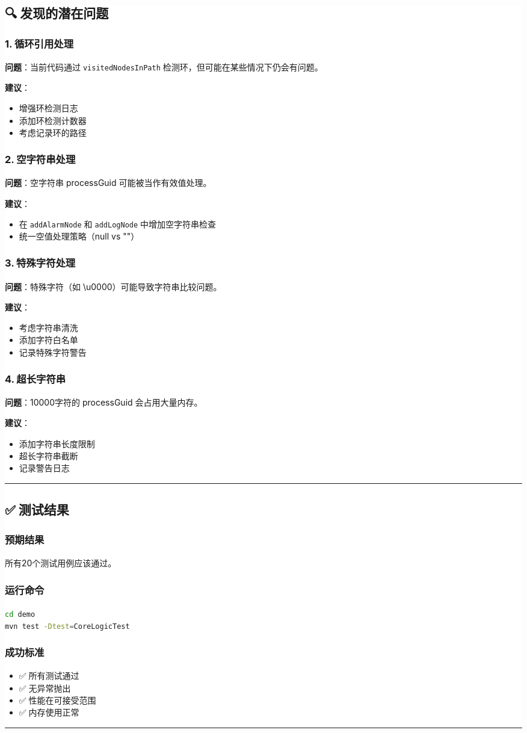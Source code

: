 
## 🔍 发现的潜在问题

### 1. 循环引用处理
**问题**：当前代码通过 `visitedNodesInPath` 检测环，但可能在某些情况下仍会有问题。

**建议**：
- 增强环检测日志
- 添加环检测计数器
- 考虑记录环的路径

### 2. 空字符串处理
**问题**：空字符串 processGuid 可能被当作有效值处理。

**建议**：
- 在 `addAlarmNode` 和 `addLogNode` 中增加空字符串检查
- 统一空值处理策略（null vs ""）

### 3. 特殊字符处理
**问题**：特殊字符（如 \u0000）可能导致字符串比较问题。

**建议**：
- 考虑字符串清洗
- 添加字符白名单
- 记录特殊字符警告

### 4. 超长字符串
**问题**：10000字符的 processGuid 会占用大量内存。

**建议**：
- 添加字符串长度限制
- 超长字符串截断
- 记录警告日志

---

## ✅ 测试结果

### 预期结果
所有20个测试用例应该通过。

### 运行命令
```bash
cd demo
mvn test -Dtest=CoreLogicTest
```

### 成功标准
- ✅ 所有测试通过
- ✅ 无异常抛出
- ✅ 性能在可接受范围
- ✅ 内存使用正常

---